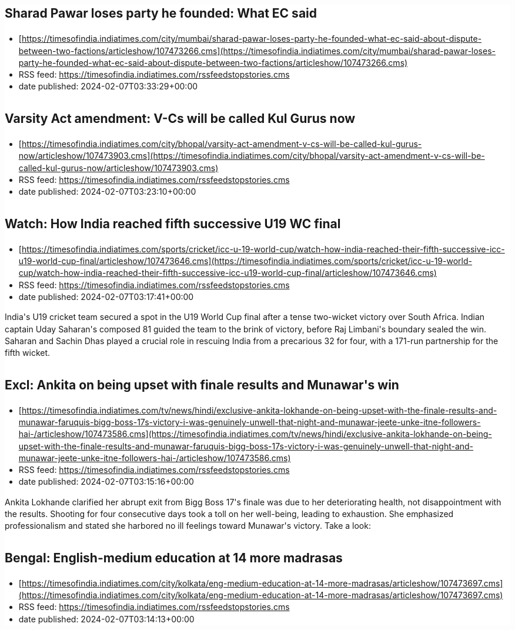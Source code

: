 ## Sharad Pawar loses party he founded: What EC said
 - [https://timesofindia.indiatimes.com/city/mumbai/sharad-pawar-loses-party-he-founded-what-ec-said-about-dispute-between-two-factions/articleshow/107473266.cms](https://timesofindia.indiatimes.com/city/mumbai/sharad-pawar-loses-party-he-founded-what-ec-said-about-dispute-between-two-factions/articleshow/107473266.cms)
 - RSS feed: https://timesofindia.indiatimes.com/rssfeedstopstories.cms
 - date published: 2024-02-07T03:33:29+00:00



## Varsity Act amendment: V-Cs will be called Kul Gurus now
 - [https://timesofindia.indiatimes.com/city/bhopal/varsity-act-amendment-v-cs-will-be-called-kul-gurus-now/articleshow/107473903.cms](https://timesofindia.indiatimes.com/city/bhopal/varsity-act-amendment-v-cs-will-be-called-kul-gurus-now/articleshow/107473903.cms)
 - RSS feed: https://timesofindia.indiatimes.com/rssfeedstopstories.cms
 - date published: 2024-02-07T03:23:10+00:00



## Watch: How India reached fifth successive U19 WC final
 - [https://timesofindia.indiatimes.com/sports/cricket/icc-u-19-world-cup/watch-how-india-reached-their-fifth-successive-icc-u19-world-cup-final/articleshow/107473646.cms](https://timesofindia.indiatimes.com/sports/cricket/icc-u-19-world-cup/watch-how-india-reached-their-fifth-successive-icc-u19-world-cup-final/articleshow/107473646.cms)
 - RSS feed: https://timesofindia.indiatimes.com/rssfeedstopstories.cms
 - date published: 2024-02-07T03:17:41+00:00

India's U19 cricket team secured a spot in the U19 World Cup final after a tense two-wicket victory over South Africa. Indian captain Uday Saharan's composed 81 guided the team to the brink of victory, before Raj Limbani's boundary sealed the win. Saharan and Sachin Dhas played a crucial role in rescuing India from a precarious 32 for four, with a 171-run partnership for the fifth wicket.

## Excl: Ankita on being upset with finale results and Munawar's win
 - [https://timesofindia.indiatimes.com/tv/news/hindi/exclusive-ankita-lokhande-on-being-upset-with-the-finale-results-and-munawar-faruquis-bigg-boss-17s-victory-i-was-genuinely-unwell-that-night-and-munawar-jeete-unke-itne-followers-hai-/articleshow/107473586.cms](https://timesofindia.indiatimes.com/tv/news/hindi/exclusive-ankita-lokhande-on-being-upset-with-the-finale-results-and-munawar-faruquis-bigg-boss-17s-victory-i-was-genuinely-unwell-that-night-and-munawar-jeete-unke-itne-followers-hai-/articleshow/107473586.cms)
 - RSS feed: https://timesofindia.indiatimes.com/rssfeedstopstories.cms
 - date published: 2024-02-07T03:15:16+00:00

Ankita Lokhande clarified her abrupt exit from Bigg Boss 17's finale was due to her deteriorating health, not disappointment with the results. Shooting for four consecutive days took a toll on her well-being, leading to exhaustion. She emphasized professionalism and stated she harbored no ill feelings toward Munawar's victory. Take a look:

## Bengal: English-medium education at 14 more madrasas
 - [https://timesofindia.indiatimes.com/city/kolkata/eng-medium-education-at-14-more-madrasas/articleshow/107473697.cms](https://timesofindia.indiatimes.com/city/kolkata/eng-medium-education-at-14-more-madrasas/articleshow/107473697.cms)
 - RSS feed: https://timesofindia.indiatimes.com/rssfeedstopstories.cms
 - date published: 2024-02-07T03:14:13+00:00

